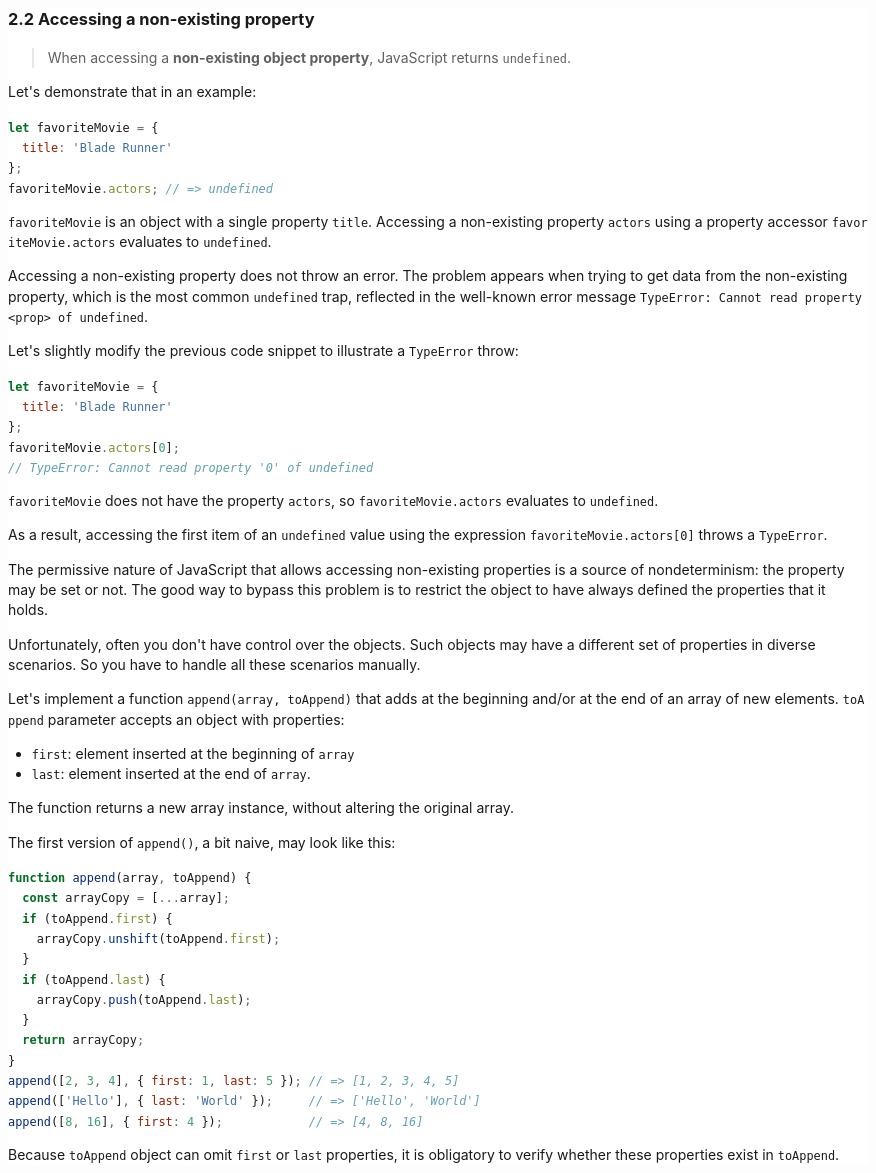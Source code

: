 ### 2.2 Accessing a non-existing property

> When accessing a **non-existing object property**, JavaScript returns `undefined`. 

Let's demonstrate that in an example:

```javascript
let favoriteMovie = {
  title: 'Blade Runner'
};
favoriteMovie.actors; // => undefined
```

`favoriteMovie` is an object with a single property `title`. Accessing a non-existing property `actors` using a property accessor `favoriteMovie.actors` evaluates to `undefined`.

Accessing a non-existing property does not throw an error. The problem appears when trying to get data from the non-existing property, which is the most common `undefined`  trap, reflected in the well-known error message `TypeError: Cannot read property <prop> of undefined`.  

Let's slightly modify the previous code snippet to illustrate a `TypeError` throw:

```javascript 
let favoriteMovie = {
  title: 'Blade Runner'
};
favoriteMovie.actors[0];
// TypeError: Cannot read property '0' of undefined
```
`favoriteMovie` does not have the property `actors`, so `favoriteMovie.actors` evaluates to `undefined`.  

As a result, accessing the first item of an `undefined` value using the expression `favoriteMovie.actors[0]` throws a `TypeError`.  

The permissive nature of JavaScript that allows accessing non-existing properties is a source of nondeterminism: the property may be set or not. The good way to bypass this problem is to restrict the object to have always defined the properties that it holds.  

Unfortunately, often you don't have control over the objects. Such objects may have a different set of properties in diverse scenarios. So you have to handle all these scenarios manually.  

Let's implement a function `append(array, toAppend)` that adds at the beginning and/or at the end of an array of new elements. `toAppend` parameter accepts an object with properties:

* `first`: element inserted at the beginning of `array`
* `last`: element inserted at the end of `array`.

The function returns a new array instance, without altering the original array.  

The first version of `append()`, a bit naive, may look like this:

```javascript
function append(array, toAppend) {
  const arrayCopy = [...array];
  if (toAppend.first) {
    arrayCopy.unshift(toAppend.first);
  }
  if (toAppend.last) {
    arrayCopy.push(toAppend.last);
  }
  return arrayCopy;
}
append([2, 3, 4], { first: 1, last: 5 }); // => [1, 2, 3, 4, 5]
append(['Hello'], { last: 'World' });     // => ['Hello', 'World']
append([8, 16], { first: 4 });            // => [4, 8, 16]
```
Because `toAppend` object can omit `first` or `last` properties, it is obligatory to verify whether these properties exist in `toAppend`.
